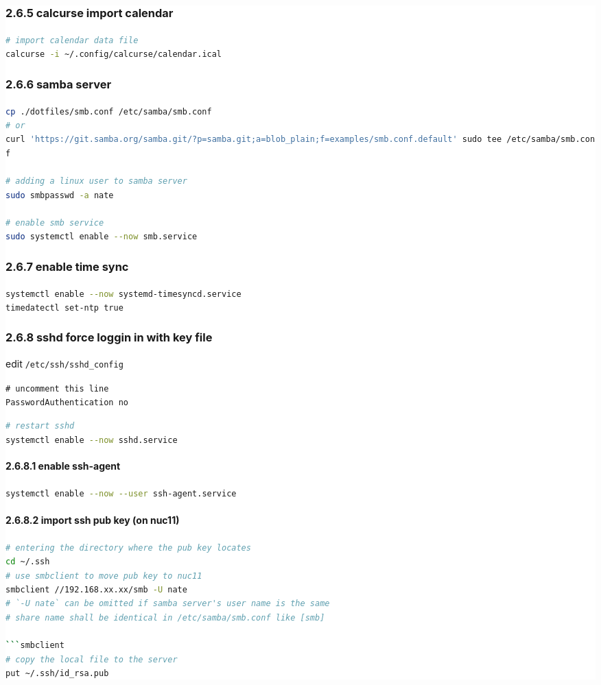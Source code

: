 ### 2.6.5 calcurse import calendar
```sh
# import calendar data file
calcurse -i ~/.config/calcurse/calendar.ical
```

### 2.6.6 samba server
```sh
cp ./dotfiles/smb.conf /etc/samba/smb.conf
# or
curl 'https://git.samba.org/samba.git/?p=samba.git;a=blob_plain;f=examples/smb.conf.default' sudo tee /etc/samba/smb.conf

# adding a linux user to samba server
sudo smbpasswd -a nate

# enable smb service
sudo systemctl enable --now smb.service
```

### 2.6.7 enable time sync
```sh
systemctl enable --now systemd-timesyncd.service
timedatectl set-ntp true
```

### 2.6.8 sshd force loggin in with key file
edit `/etc/ssh/sshd_config`
```/etc/ssh/sshd_config
# uncomment this line
PasswordAuthentication no
```

```sh
# restart sshd
systemctl enable --now sshd.service
```

#### 2.6.8.1 enable ssh-agent
```sh
systemctl enable --now --user ssh-agent.service
```

#### 2.6.8.2 import ssh pub key (on nuc11)
```sh
# entering the directory where the pub key locates
cd ~/.ssh
# use smbclient to move pub key to nuc11
smbclient //192.168.xx.xx/smb -U nate
# `-U nate` can be omitted if samba server's user name is the same
# share name shall be identical in /etc/samba/smb.conf like [smb]

```smbclient
# copy the local file to the server
put ~/.ssh/id_rsa.pub
```
